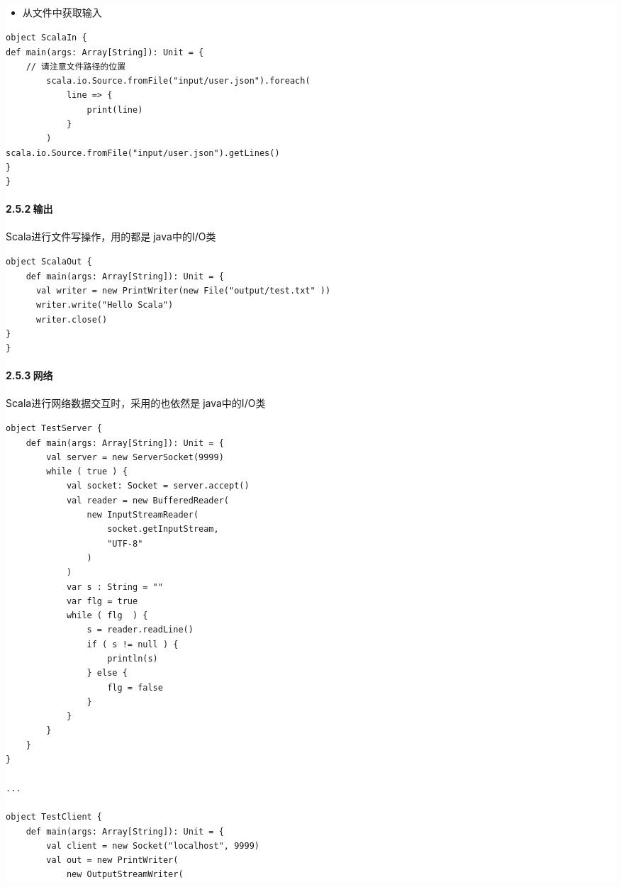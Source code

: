 - 从文件中获取输入

```
object ScalaIn {
def main(args: Array[String]): Unit = {
    // 请注意文件路径的位置
        scala.io.Source.fromFile("input/user.json").foreach(
            line => {
                print(line)
            }
        )
scala.io.Source.fromFile("input/user.json").getLines()
}
}
```

#### 2.5.2 输出

Scala进行文件写操作，用的都是 java中的I/O类

```
object ScalaOut {
    def main(args: Array[String]): Unit = {
      val writer = new PrintWriter(new File("output/test.txt" ))
      writer.write("Hello Scala")
      writer.close()
}
}
```

#### 2.5.3 网络

Scala进行网络数据交互时，采用的也依然是 java中的I/O类

```
object TestServer {
    def main(args: Array[String]): Unit = {
        val server = new ServerSocket(9999)
        while ( true ) {
            val socket: Socket = server.accept()
            val reader = new BufferedReader(
                new InputStreamReader(
                    socket.getInputStream,
                    "UTF-8"
                )
            )
            var s : String = ""
            var flg = true
            while ( flg  ) {
                s = reader.readLine()
                if ( s != null ) {
                    println(s)
                } else {
                    flg = false
                }
            }
        }
    }
}

...

object TestClient {
    def main(args: Array[String]): Unit = {
        val client = new Socket("localhost", 9999)
        val out = new PrintWriter(
            new OutputStreamWriter(
```